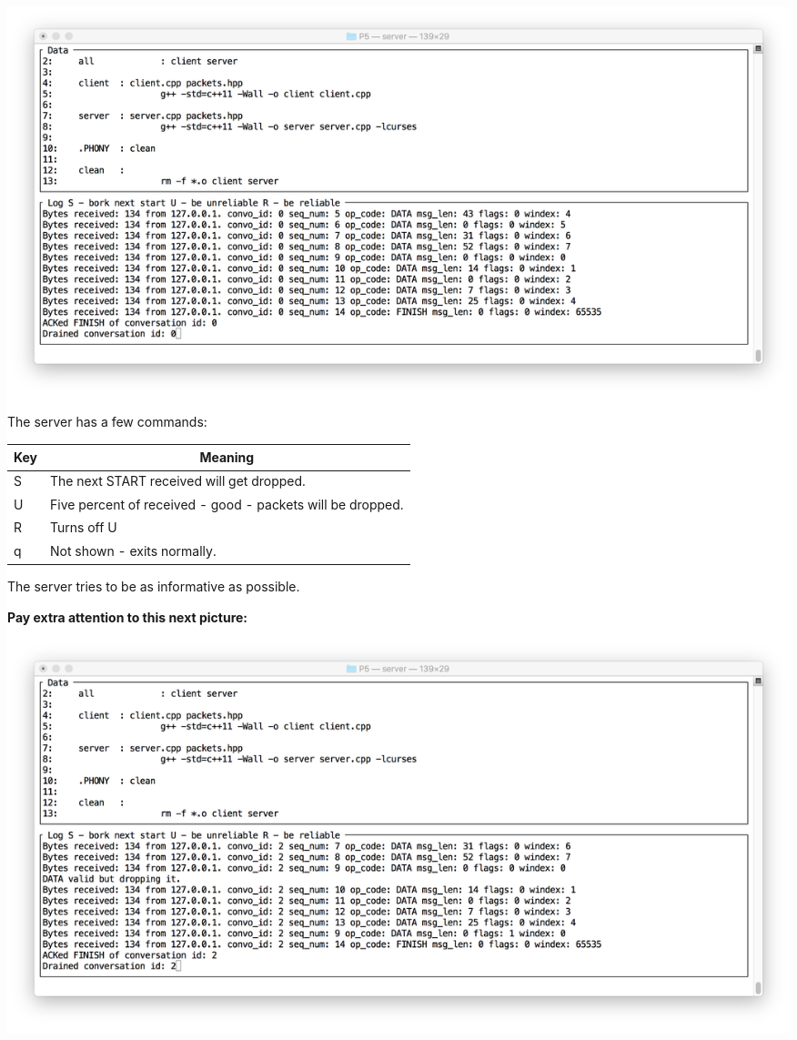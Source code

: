 ![Used server](./server2.png)

The server has a few commands:

Key | Meaning
--- | -------
S | The next START received will get dropped.
U | Five percent of received - good - packets will be dropped.
R | Turns off U
q | Not shown - exits normally.

The server tries to be as informative as possible.

**Pay extra attention to this next picture:**

![uhuh server](./server3.png)

